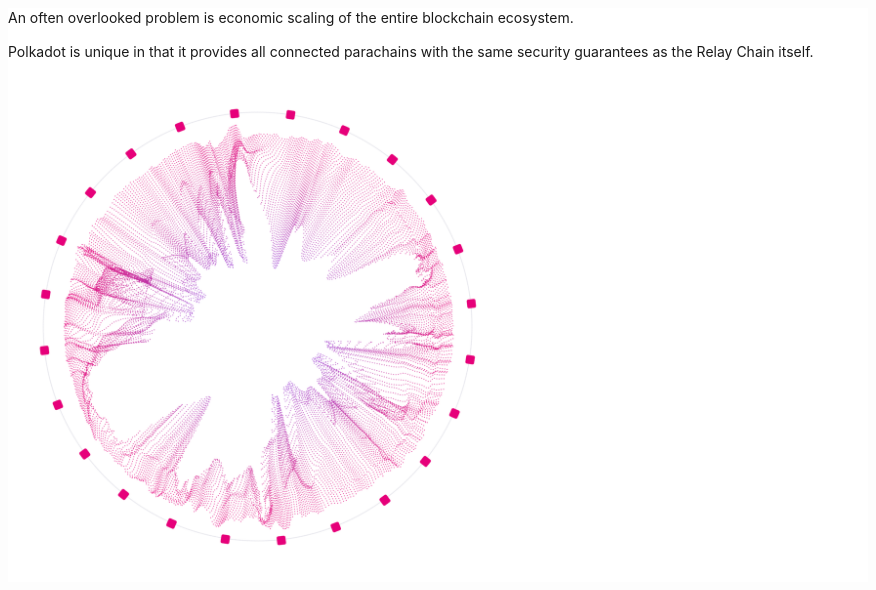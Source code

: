 <div>

An often overlooked problem is economic scaling of the entire blockchain ecosystem.

Polkadot is unique in that it provides all connected parachains with the same security guarantees as the Relay Chain itself.

</div>

<div>

<img style="width: 500px" src="./img/parachains-transparent.png" />
